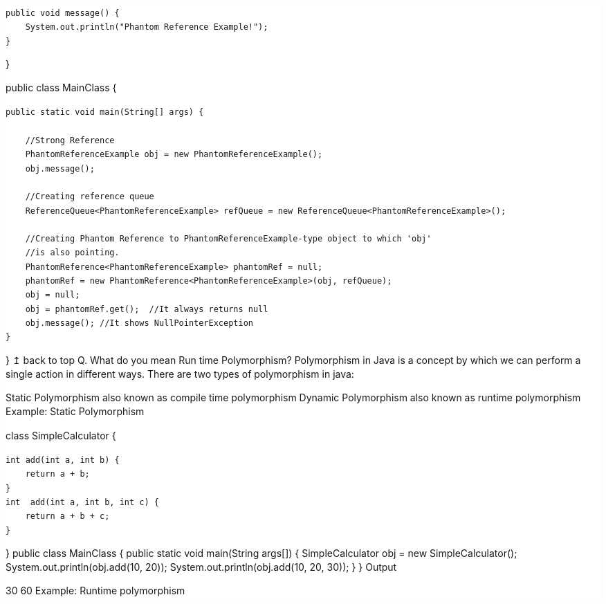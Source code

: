     public void message() { 
        System.out.println("Phantom Reference Example!"); 
    } 
} 
  
public class MainClass {

    public static void main(String[] args) {

        //Strong Reference 
        PhantomReferenceExample obj = new PhantomReferenceExample();    
        obj.message(); 
          
        //Creating reference queue 
        ReferenceQueue<PhantomReferenceExample> refQueue = new ReferenceQueue<PhantomReferenceExample>(); 
  
        //Creating Phantom Reference to PhantomReferenceExample-type object to which 'obj'  
        //is also pointing. 
        PhantomReference<PhantomReferenceExample> phantomRef = null; 
        phantomRef = new PhantomReference<PhantomReferenceExample>(obj, refQueue); 
        obj = null;  
        obj = phantomRef.get();  //It always returns null
        obj.message(); //It shows NullPointerException
    } 
} 
↥ back to top
Q. What do you mean Run time Polymorphism?
Polymorphism in Java is a concept by which we can perform a single action in different ways.
There are two types of polymorphism in java:

Static Polymorphism also known as compile time polymorphism
Dynamic Polymorphism also known as runtime polymorphism
Example: Static Polymorphism

class SimpleCalculator {

    int add(int a, int b) {
        return a + b;
    }
    int  add(int a, int b, int c) {
        return a + b + c;
    }
}
public class MainClass
{
   public static void main(String args[]) {
	   SimpleCalculator obj = new SimpleCalculator();
       System.out.println(obj.add(10, 20));
       System.out.println(obj.add(10, 20, 30));
   }
}
Output

30
60
Example: Runtime polymorphism
